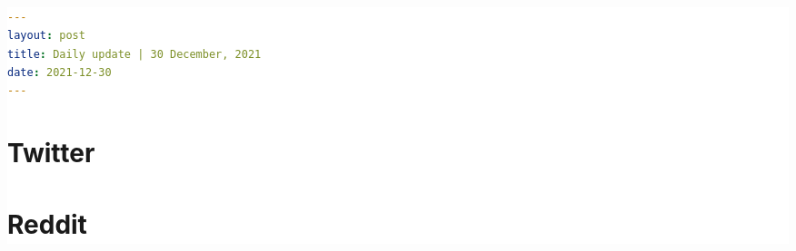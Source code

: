 ```yaml
---
layout: post
title: Daily update | 30 December, 2021
date: 2021-12-30
---
```


<script async src="https://platform.twitter.com/widgets.js" charset="utf-8"></script>


<script src='https://storage.ko-fi.com/cdn/scripts/overlay-widget.js'></script>
<script>
  kofiWidgetOverlay.draw('themldojo', {
    'type': 'floating-chat',
    'floating-chat.donateButton.text': 'Support me',
    'floating-chat.donateButton.background-color': '#f45d22',
    'floating-chat.donateButton.text-color': '#fff'
  });
</script>

# Twitter 

<blockquote class="twitter-tweet"><a href="https://twitter.com/RonFilipkowski/status/1476013764537430016"></a></blockquote>

<blockquote class="twitter-tweet"><a href="https://twitter.com/rglenner/status/1476041897080668169"></a></blockquote>

<blockquote class="twitter-tweet"><a href="https://twitter.com/bhronosFN/status/1476023853797322756"></a></blockquote>

<blockquote class="twitter-tweet"><a href="https://twitter.com/seanhannity/status/1476130926715457543"></a></blockquote>

<blockquote class="twitter-tweet"><a href="https://twitter.com/gp_pulipaka/status/1476045643428909058"></a></blockquote>

<blockquote class="twitter-tweet"><a href="https://twitter.com/ylecun/status/1476265451655241729"></a></blockquote>

<blockquote class="twitter-tweet"><a href="https://twitter.com/StanfordAILab/status/1476015159659286530"></a></blockquote>

<blockquote class="twitter-tweet"><a href="https://twitter.com/TensorFlow/status/1476244128396677122"></a></blockquote>

<blockquote class="twitter-tweet"><a href="https://twitter.com/slashML/status/1476099375461920768"></a></blockquote>

<blockquote class="twitter-tweet"><a href="https://twitter.com/TensorFlow/status/1476312584521461767"></a></blockquote>

# Reddit 
